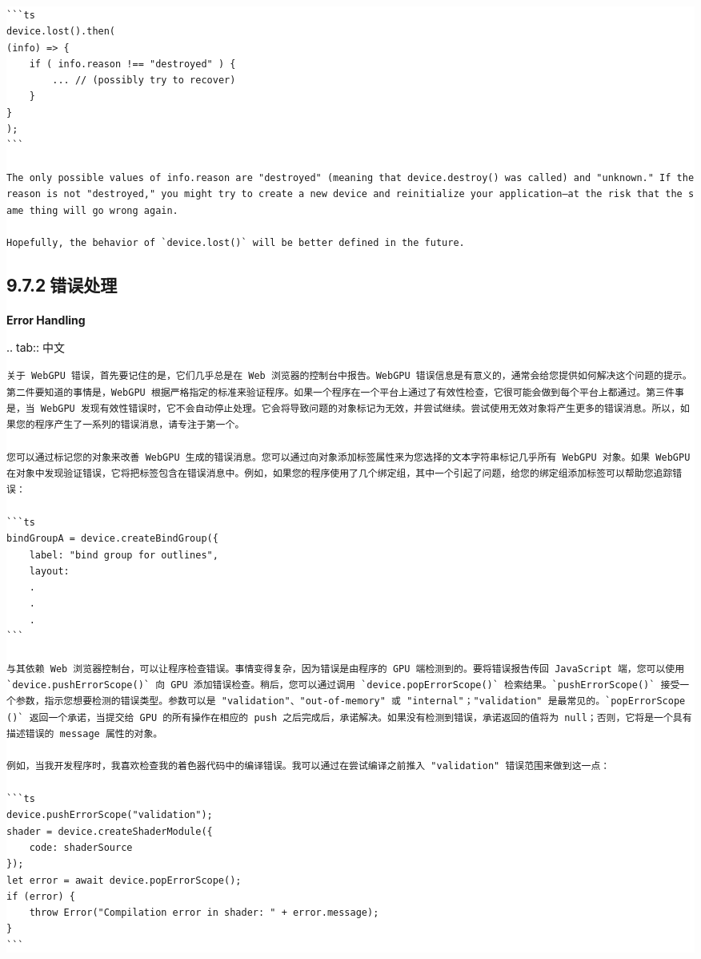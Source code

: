     ```ts
    device.lost().then(
    (info) => {
        if ( info.reason !== "destroyed" ) {
            ... // (possibly try to recover)
        }
    }
    );
    ```

    The only possible values of info.reason are "destroyed" (meaning that device.destroy() was called) and "unknown." If the reason is not "destroyed," you might try to create a new device and reinitialize your application—at the risk that the same thing will go wrong again.

    Hopefully, the behavior of `device.lost()` will be better defined in the future.

## 9.7.2 错误处理

**Error Handling**

.. tab:: 中文

    关于 WebGPU 错误，首先要记住的是，它们几乎总是在 Web 浏览器的控制台中报告。WebGPU 错误信息是有意义的，通常会给您提供如何解决这个问题的提示。第二件要知道的事情是，WebGPU 根据严格指定的标准来验证程序。如果一个程序在一个平台上通过了有效性检查，它很可能会做到每个平台上都通过。第三件事是，当 WebGPU 发现有效性错误时，它不会自动停止处理。它会将导致问题的对象标记为无效，并尝试继续。尝试使用无效对象将产生更多的错误消息。所以，如果您的程序产生了一系列的错误消息，请专注于第一个。

    您可以通过标记您的对象来改善 WebGPU 生成的错误消息。您可以通过向对象添加标签属性来为您选择的文本字符串标记几乎所有 WebGPU 对象。如果 WebGPU 在对象中发现验证错误，它将把标签包含在错误消息中。例如，如果您的程序使用了几个绑定组，其中一个引起了问题，给您的绑定组添加标签可以帮助您追踪错误：

    ```ts
    bindGroupA = device.createBindGroup({
        label: "bind group for outlines",
        layout: 
        .
        .
        .
    ```

    与其依赖 Web 浏览器控制台，可以让程序检查错误。事情变得复杂，因为错误是由程序的 GPU 端检测到的。要将错误报告传回 JavaScript 端，您可以使用 `device.pushErrorScope()` 向 GPU 添加错误检查。稍后，您可以通过调用 `device.popErrorScope()` 检索结果。`pushErrorScope()` 接受一个参数，指示您想要检测的错误类型。参数可以是 "validation"、"out-of-memory" 或 "internal"；"validation" 是最常见的。`popErrorScope()` 返回一个承诺，当提交给 GPU 的所有操作在相应的 push 之后完成后，承诺解决。如果没有检测到错误，承诺返回的值将为 null；否则，它将是一个具有描述错误的 message 属性的对象。

    例如，当我开发程序时，我喜欢检查我的着色器代码中的编译错误。我可以通过在尝试编译之前推入 "validation" 错误范围来做到这一点：

    ```ts
    device.pushErrorScope("validation");
    shader = device.createShaderModule({
        code: shaderSource
    });
    let error = await device.popErrorScope();
    if (error) {
        throw Error("Compilation error in shader: " + error.message);
    }
    ```
